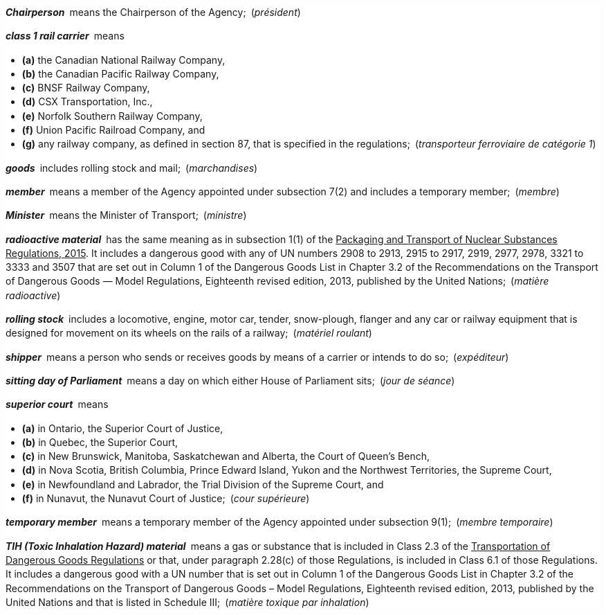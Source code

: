 ***Chairperson*** means the Chairperson of the Agency; (*président*)

***class 1 rail carrier*** means
- **(a)** the Canadian National Railway Company,
- **(b)** the Canadian Pacific Railway Company,
- **(c)** BNSF Railway Company,
- **(d)** CSX Transportation, Inc.,
- **(e)** Norfolk Southern Railway Company,
- **(f)** Union Pacific Railroad Company, and
- **(g)** any railway company, as defined in section 87, that is specified in the regulations; (*transporteur ferroviaire de catégorie 1*)

***goods*** includes rolling stock and mail; (*marchandises*)

***member*** means a member of the Agency appointed under subsection 7(2) and includes a temporary member; (*membre*)

***Minister*** means the Minister of Transport; (*ministre*)

***radioactive material*** has the same meaning as in subsection 1(1) of the [Packaging and Transport of Nuclear Substances Regulations, 2015](/en/Regulations/Statutory%20Orders%20and%20Regulations/2015/145.md). It includes a dangerous good with any of UN numbers 2908 to 2913, 2915 to 2917, 2919, 2977, 2978, 3321 to 3333 and 3507 that are set out in Column 1 of the Dangerous Goods List in Chapter 3.2 of the Recommendations on the Transport of Dangerous Goods — Model Regulations, Eighteenth revised edition, 2013, published by the United Nations; (*matière radioactive*)

***rolling stock*** includes a locomotive, engine, motor car, tender, snow-plough, flanger and any car or railway equipment that is designed for movement on its wheels on the rails of a railway; (*matériel roulant*)

***shipper*** means a person who sends or receives goods by means of a carrier or intends to do so; (*expéditeur*)

***sitting day of Parliament*** means a day on which either House of Parliament sits; (*jour de séance*)

***superior court*** means
- **(a)** in Ontario, the Superior Court of Justice,
- **(b)** in Quebec, the Superior Court,
- **(c)** in New Brunswick, Manitoba, Saskatchewan and Alberta, the Court of Queen’s Bench,
- **(d)** in Nova Scotia, British Columbia, Prince Edward Island, Yukon and the Northwest Territories, the Supreme Court,
- **(e)** in Newfoundland and Labrador, the Trial Division of the Supreme Court, and
- **(f)** in Nunavut, the Nunavut Court of Justice; (*cour supérieure*)

***temporary member*** means a temporary member of the Agency appointed under subsection 9(1); (*membre temporaire*)

***TIH (Toxic Inhalation Hazard) material*** means a gas or substance that is included in Class 2.3 of the [Transportation of Dangerous Goods Regulations](/en/Regulations/Statutory%20Orders%20and%20Regulations/2001/286.md) or that, under paragraph 2.28(c) of those Regulations, is included in Class 6.1 of those Regulations. It includes a dangerous good with a UN number that is set out in Column 1 of the Dangerous Goods List in Chapter 3.2 of the Recommendations on the Transport of Dangerous Goods – Model Regulations, Eighteenth revised edition, 2013, published by the United Nations and that is listed in Schedule III; (*matière toxique par inhalation*)
